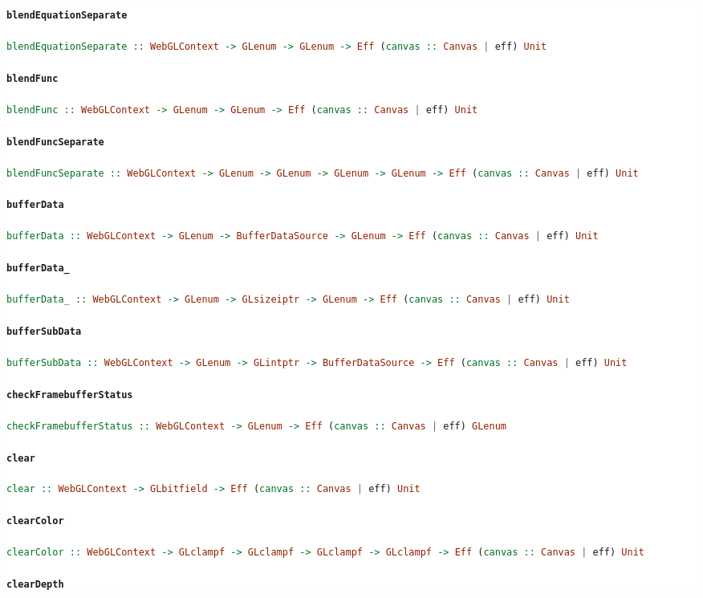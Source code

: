 #### `blendEquationSeparate`

``` purescript
blendEquationSeparate :: WebGLContext -> GLenum -> GLenum -> Eff (canvas :: Canvas | eff) Unit
```

#### `blendFunc`

``` purescript
blendFunc :: WebGLContext -> GLenum -> GLenum -> Eff (canvas :: Canvas | eff) Unit
```

#### `blendFuncSeparate`

``` purescript
blendFuncSeparate :: WebGLContext -> GLenum -> GLenum -> GLenum -> GLenum -> Eff (canvas :: Canvas | eff) Unit
```

#### `bufferData`

``` purescript
bufferData :: WebGLContext -> GLenum -> BufferDataSource -> GLenum -> Eff (canvas :: Canvas | eff) Unit
```

#### `bufferData_`

``` purescript
bufferData_ :: WebGLContext -> GLenum -> GLsizeiptr -> GLenum -> Eff (canvas :: Canvas | eff) Unit
```

#### `bufferSubData`

``` purescript
bufferSubData :: WebGLContext -> GLenum -> GLintptr -> BufferDataSource -> Eff (canvas :: Canvas | eff) Unit
```

#### `checkFramebufferStatus`

``` purescript
checkFramebufferStatus :: WebGLContext -> GLenum -> Eff (canvas :: Canvas | eff) GLenum
```

#### `clear`

``` purescript
clear :: WebGLContext -> GLbitfield -> Eff (canvas :: Canvas | eff) Unit
```

#### `clearColor`

``` purescript
clearColor :: WebGLContext -> GLclampf -> GLclampf -> GLclampf -> GLclampf -> Eff (canvas :: Canvas | eff) Unit
```

#### `clearDepth`
